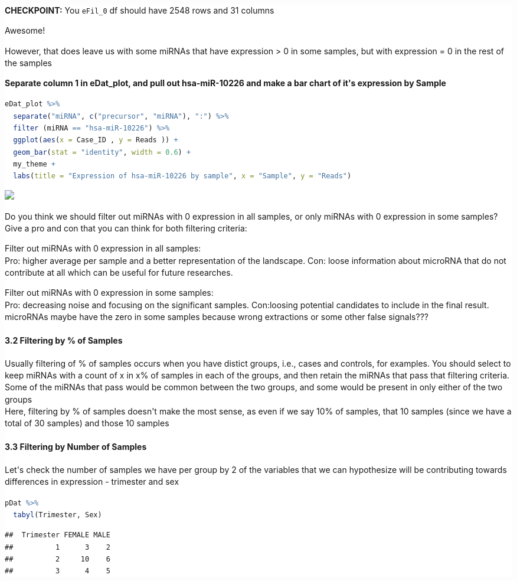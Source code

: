 **CHECKPOINT:** You `eFil_0` df should have 2548 rows and 31 columns  

Awesome!

However, that does leave us with some miRNAs that have expression > 0 in some samples, but with expression = 0 in the rest of the samples  

**Separate column 1 in eDat_plot, and pull out hsa-miR-10226 and make a bar chart of it's expression by Sample**  


```r
eDat_plot %>% 
  separate("miRNA", c("precursor", "miRNA"), ":") %>% 
  filter (miRNA == "hsa-miR-10226") %>% 
  ggplot(aes(x = Case_ID , y = Reads )) +
  geom_bar(stat = "identity", width = 0.6) +
  my_theme +
  labs(title = "Expression of hsa-miR-10226 by sample", x = "Sample", y = "Reads")
```

![](2_QC_files/figure-html/plot_0-1.png)

Do you think we should filter out miRNAs with 0 expression in all samples, or only miRNAs with 0 expression in some samples? Give a pro and con that you can think for both filtering criteria:  

Filter out miRNAs with 0 expression in all samples:  
Pro: higher average per sample and a better representation of the landscape. 
Con: loose information about microRNA that do not contribute at all which can be useful for future researches.

Filter out miRNAs with 0 expression in some samples:  
Pro: decreasing noise and focusing on the significant samples. 
Con:loosing potential candidates to include in the final result. microRNAs maybe have the zero in some samples because wrong extractions or some other false signals???

#### **3.2 Filtering by % of Samples**     

Usually filtering of % of samples occurs when you have distict groups, i.e., cases and controls, for examples. You should select to keep miRNAs with a count of x in x% of samples in each of the groups, and then retain the miRNAs that pass that filtering criteria. Some of the miRNAs that pass would be common between the two groups, and some would be present in only either of the two groups  
Here, filtering by % of samples doesn't make the most sense, as even if we say 10% of samples, that 10 samples (since we have a total of 30 samples) and those 10 samples 


#### **3.3 Filtering by Number of Samples**      

Let's check the number of samples we have per group by 2 of the variables that we can hypothesize will be contributing towards differences in expression - trimester and sex  


```r
pDat %>% 
  tabyl(Trimester, Sex)
```

```
##  Trimester FEMALE MALE
##          1      3    2
##          2     10    6
##          3      4    5
```

